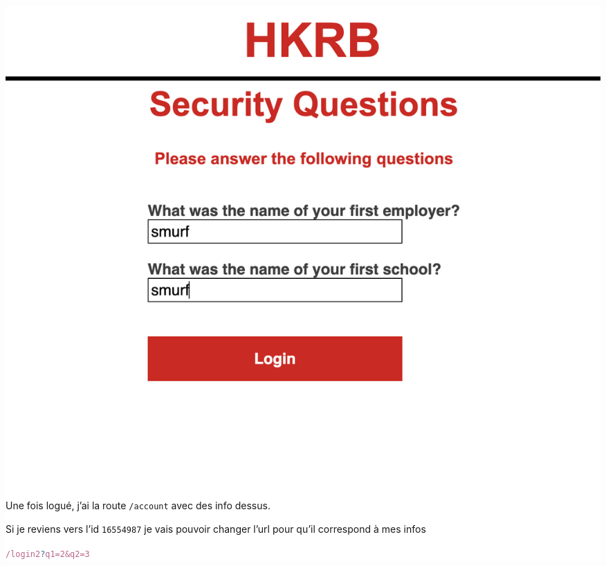 ![Capture d’écran 2022-07-19 à 15.25.07.png](Security%20Challenge%2023167157abf9808cb43bf0b98f7c57c2/Capture_decran_2022-07-19_a_15.25.07.png)

Une fois logué, j’ai la route `/account` avec des info dessus.

Si je reviens vers l’id `16554987` je vais pouvoir changer l’url pour qu’il correspond à mes infos

```jsx
/login2?q1=2&q2=3
```
